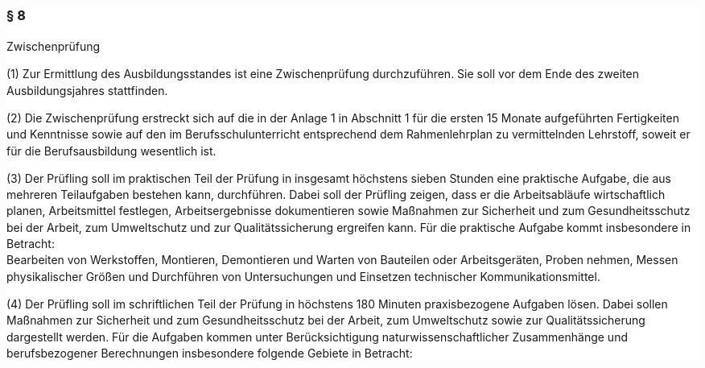 </div>

</div>

</div>

</div>

<span id="BJNR233500002BJNE000800000.html"></span>

### § 8  
Zwischenprüfung

<div>

<div class="jnhtml">

<div>

<div class="jurAbsatz">

(1) Zur Ermittlung des Ausbildungsstandes ist eine Zwischenprüfung
durchzuführen. Sie soll vor dem Ende des zweiten Ausbildungsjahres
stattfinden.

</div>

<div class="jurAbsatz">

(2) Die Zwischenprüfung erstreckt sich auf die in der Anlage 1 in
Abschnitt 1 für die ersten 15 Monate aufgeführten Fertigkeiten und
Kenntnisse sowie auf den im Berufsschulunterricht entsprechend dem
Rahmenlehrplan zu vermittelnden Lehrstoff, soweit er für die
Berufsausbildung wesentlich ist.

</div>

<div class="jurAbsatz">

(3) Der Prüfling soll im praktischen Teil der Prüfung in insgesamt
höchstens sieben Stunden eine praktische Aufgabe, die aus mehreren
Teilaufgaben bestehen kann, durchführen. Dabei soll der Prüfling zeigen,
dass er die Arbeitsabläufe wirtschaftlich planen, Arbeitsmittel
festlegen, Arbeitsergebnisse dokumentieren sowie Maßnahmen zur
Sicherheit und zum Gesundheitsschutz bei der Arbeit, zum Umweltschutz
und zur Qualitätssicherung ergreifen kann. Für die praktische Aufgabe
kommt insbesondere in Betracht:  
Bearbeiten von Werkstoffen, Montieren, Demontieren und Warten von
Bauteilen oder Arbeitsgeräten, Proben nehmen, Messen physikalischer
Größen und Durchführen von Untersuchungen und Einsetzen technischer
Kommunikationsmittel.

</div>

<div class="jurAbsatz">

(4) Der Prüfling soll im schriftlichen Teil der Prüfung in höchstens 180
Minuten praxisbezogene Aufgaben lösen. Dabei sollen Maßnahmen zur
Sicherheit und zum Gesundheitsschutz bei der Arbeit, zum Umweltschutz
sowie zur Qualitätssicherung dargestellt werden. Für die Aufgaben kommen
unter Berücksichtigung naturwissenschaftlicher Zusammenhänge und
berufsbezogener Berechnungen insbesondere folgende Gebiete in Betracht:
